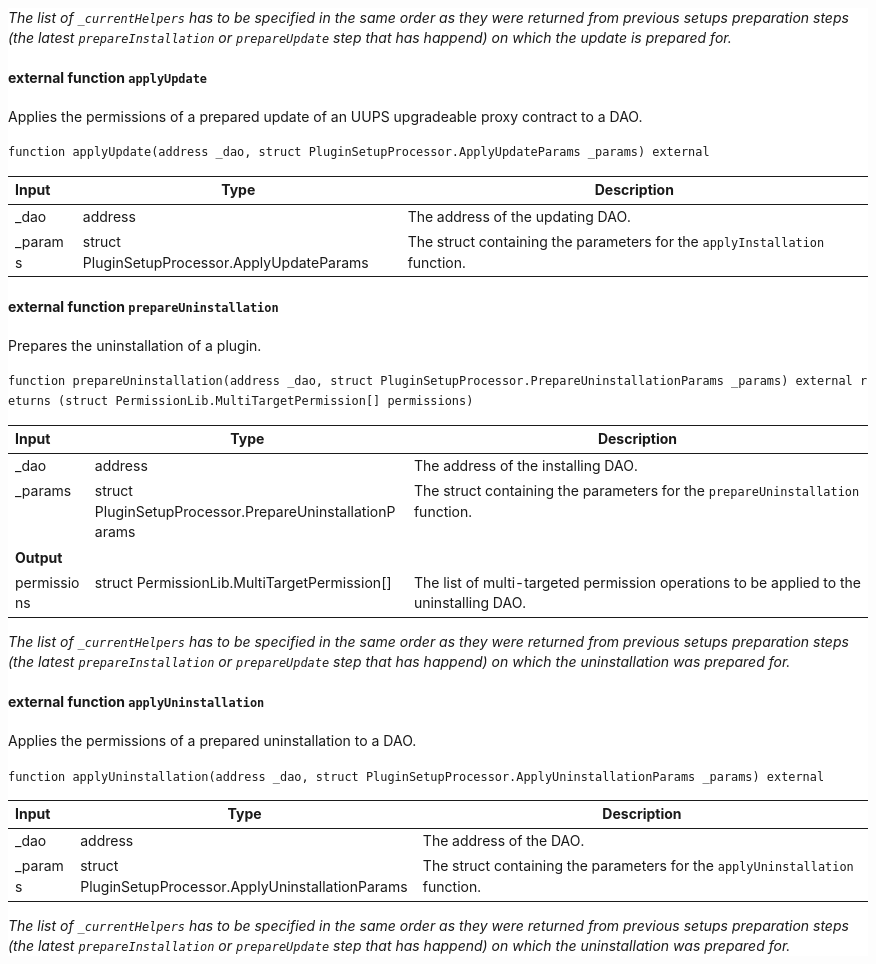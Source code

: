 *The list of `_currentHelpers` has to be specified in the same order as they were returned from previous setups preparation steps (the latest `prepareInstallation` or `prepareUpdate` step that has happend) on which the update is prepared for.*

#### external function `applyUpdate`

Applies the permissions of a prepared update of an UUPS upgradeable proxy contract to a DAO.

```solidity
function applyUpdate(address _dao, struct PluginSetupProcessor.ApplyUpdateParams _params) external 
```

| Input | Type | Description |
|:----- | ---- | ----------- |
| _dao | address | The address of the updating DAO. |
| _params | struct PluginSetupProcessor.ApplyUpdateParams | The struct containing the parameters for the `applyInstallation` function. |

#### external function `prepareUninstallation`

Prepares the uninstallation of a plugin.

```solidity
function prepareUninstallation(address _dao, struct PluginSetupProcessor.PrepareUninstallationParams _params) external returns (struct PermissionLib.MultiTargetPermission[] permissions) 
```

| Input | Type | Description |
|:----- | ---- | ----------- |
| _dao | address | The address of the installing DAO. |
| _params | struct PluginSetupProcessor.PrepareUninstallationParams | The struct containing the parameters for the `prepareUninstallation` function. |
| **Output** | |
| permissions | struct PermissionLib.MultiTargetPermission[] | The list of multi-targeted permission operations to be applied to the uninstalling DAO. |

*The list of `_currentHelpers` has to be specified in the same order as they were returned from previous setups preparation steps (the latest `prepareInstallation` or `prepareUpdate` step that has happend) on which the uninstallation was prepared for.*

#### external function `applyUninstallation`

Applies the permissions of a prepared uninstallation to a DAO.

```solidity
function applyUninstallation(address _dao, struct PluginSetupProcessor.ApplyUninstallationParams _params) external 
```

| Input | Type | Description |
|:----- | ---- | ----------- |
| _dao | address | The address of the DAO. |
| _params | struct PluginSetupProcessor.ApplyUninstallationParams | The struct containing the parameters for the `applyUninstallation` function. |

*The list of `_currentHelpers` has to be specified in the same order as they were returned from previous setups preparation steps (the latest `prepareInstallation` or `prepareUpdate` step that has happend) on which the uninstallation was prepared for.*
